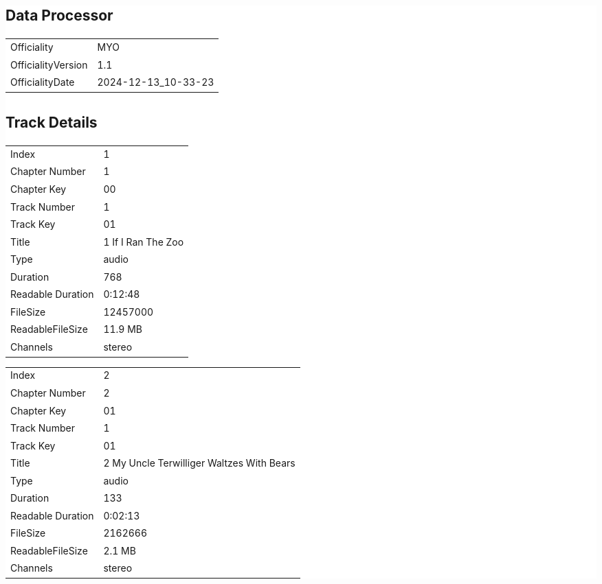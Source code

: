 
## Data Processor

|  |  |
| - | - |
| Officiality | MYO
| OfficialityVersion | 1.1
| OfficialityDate | 2024-12-13_10-33-23


## Track Details

|  |  |
| - | - |
| Index | 1 |
| Chapter Number | 1 |
| Chapter Key | 00 |
| Track Number | 1 |
| Track Key | 01 |
| Title | 1 If I Ran The Zoo |
| Type | audio |
| Duration | 768 |
| Readable Duration | 0:12:48 |
| FileSize | 12457000 |
| ReadableFileSize | 11.9 MB |
| Channels | stereo |

|  |  |
| - | - |
| Index | 2 |
| Chapter Number | 2 |
| Chapter Key | 01 |
| Track Number | 1 |
| Track Key | 01 |
| Title | 2 My Uncle Terwilliger Waltzes With Bears |
| Type | audio |
| Duration | 133 |
| Readable Duration | 0:02:13 |
| FileSize | 2162666 |
| ReadableFileSize | 2.1 MB |
| Channels | stereo |